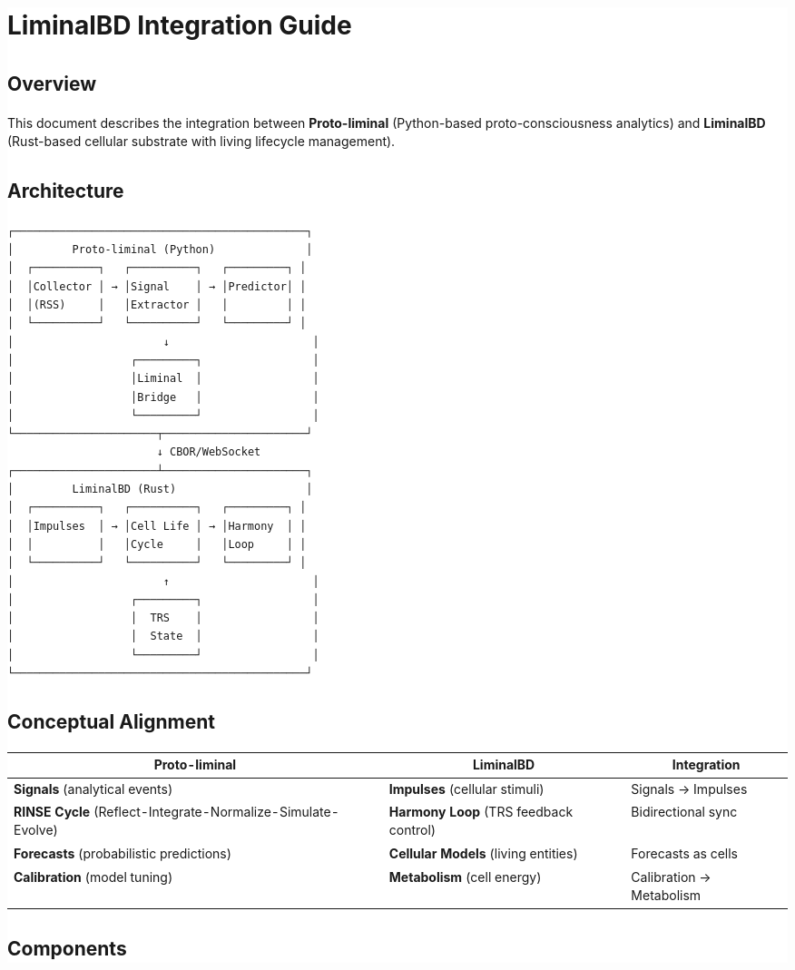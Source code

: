 # LiminalBD Integration Guide

## Overview

This document describes the integration between **Proto-liminal** (Python-based proto-consciousness analytics) and **LiminalBD** (Rust-based cellular substrate with living lifecycle management).

## Architecture

```
┌─────────────────────────────────────────────┐
│         Proto-liminal (Python)              │
│  ┌──────────┐   ┌──────────┐   ┌─────────┐ │
│  │Collector │ → │Signal    │ → │Predictor│ │
│  │(RSS)     │   │Extractor │   │         │ │
│  └──────────┘   └──────────┘   └─────────┘ │
│                       ↓                      │
│                  ┌─────────┐                 │
│                  │Liminal  │                 │
│                  │Bridge   │                 │
│                  └─────────┘                 │
└──────────────────────┬──────────────────────┘
                       ↓ CBOR/WebSocket
┌──────────────────────┴──────────────────────┐
│         LiminalBD (Rust)                    │
│  ┌──────────┐   ┌──────────┐   ┌─────────┐ │
│  │Impulses  │ → │Cell Life │ → │Harmony  │ │
│  │          │   │Cycle     │   │Loop     │ │
│  └──────────┘   └──────────┘   └─────────┘ │
│                       ↑                      │
│                  ┌─────────┐                 │
│                  │  TRS    │                 │
│                  │  State  │                 │
│                  └─────────┘                 │
└─────────────────────────────────────────────┘
```

## Conceptual Alignment

| Proto-liminal | LiminalBD | Integration |
|---------------|-----------|-------------|
| **Signals** (analytical events) | **Impulses** (cellular stimuli) | Signals → Impulses |
| **RINSE Cycle** (Reflect-Integrate-Normalize-Simulate-Evolve) | **Harmony Loop** (TRS feedback control) | Bidirectional sync |
| **Forecasts** (probabilistic predictions) | **Cellular Models** (living entities) | Forecasts as cells |
| **Calibration** (model tuning) | **Metabolism** (cell energy) | Calibration → Metabolism |

## Components
